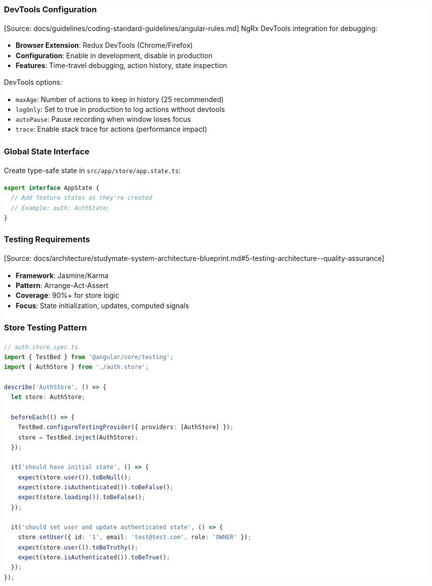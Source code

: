 ### DevTools Configuration
[Source: docs/guidelines/coding-standard-guidelines/angular-rules.md]
NgRx DevTools integration for debugging:
- **Browser Extension**: Redux DevTools (Chrome/Firefox)
- **Configuration**: Enable in development, disable in production
- **Features**: Time-travel debugging, action history, state inspection

DevTools options:
- `maxAge`: Number of actions to keep in history (25 recommended)
- `logOnly`: Set to true in production to log actions without devtools
- `autoPause`: Pause recording when window loses focus
- `trace`: Enable stack trace for actions (performance impact)

### Global State Interface
Create type-safe state in `src/app/store/app.state.ts`:

```typescript
export interface AppState {
  // Add feature states as they're created
  // Example: auth: AuthState;
}
```

### Testing Requirements
[Source: docs/architecture/studymate-system-architecture-blueprint.md#5-testing-architecture--quality-assurance]
- **Framework**: Jasmine/Karma
- **Pattern**: Arrange-Act-Assert
- **Coverage**: 90%+ for store logic
- **Focus**: State initialization, updates, computed signals

### Store Testing Pattern
```typescript
// auth.store.spec.ts
import { TestBed } from '@angular/core/testing';
import { AuthStore } from './auth.store';

describe('AuthStore', () => {
  let store: AuthStore;

  beforeEach(() => {
    TestBed.configureTestingProvider({ providers: [AuthStore] });
    store = TestBed.inject(AuthStore);
  });

  it('should have initial state', () => {
    expect(store.user()).toBeNull();
    expect(store.isAuthenticated()).toBeFalse();
    expect(store.loading()).toBeFalse();
  });

  it('should set user and update authenticated state', () => {
    store.setUser({ id: '1', email: 'test@test.com', role: 'OWNER' });
    expect(store.user()).toBeTruthy();
    expect(store.isAuthenticated()).toBeTrue();
  });
});
```
